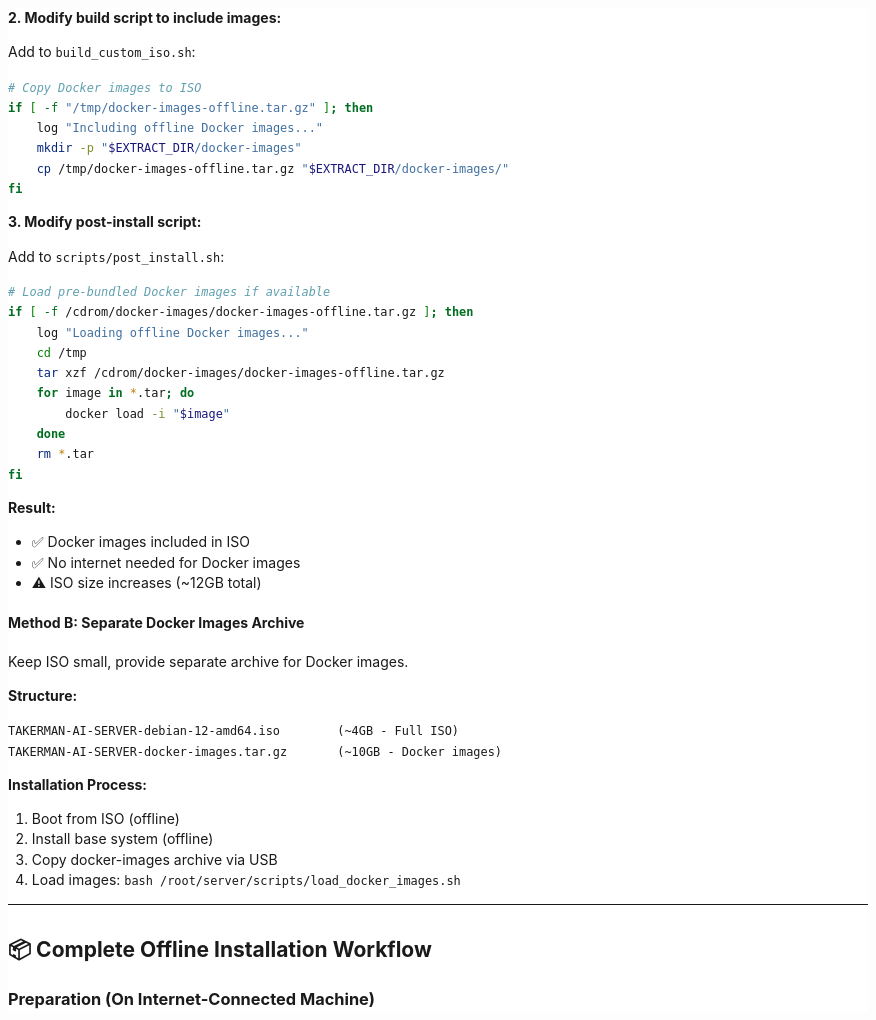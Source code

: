 **2. Modify build script to include images:**

Add to `build_custom_iso.sh`:

```bash
# Copy Docker images to ISO
if [ -f "/tmp/docker-images-offline.tar.gz" ]; then
    log "Including offline Docker images..."
    mkdir -p "$EXTRACT_DIR/docker-images"
    cp /tmp/docker-images-offline.tar.gz "$EXTRACT_DIR/docker-images/"
fi
```

**3. Modify post-install script:**

Add to `scripts/post_install.sh`:

```bash
# Load pre-bundled Docker images if available
if [ -f /cdrom/docker-images/docker-images-offline.tar.gz ]; then
    log "Loading offline Docker images..."
    cd /tmp
    tar xzf /cdrom/docker-images/docker-images-offline.tar.gz
    for image in *.tar; do
        docker load -i "$image"
    done
    rm *.tar
fi
```

**Result:**
- ✅ Docker images included in ISO
- ✅ No internet needed for Docker images
- ⚠️ ISO size increases (~12GB total)

#### Method B: Separate Docker Images Archive

Keep ISO small, provide separate archive for Docker images.

**Structure:**
```
TAKERMAN-AI-SERVER-debian-12-amd64.iso        (~4GB - Full ISO)
TAKERMAN-AI-SERVER-docker-images.tar.gz       (~10GB - Docker images)
```

**Installation Process:**
1. Boot from ISO (offline)
2. Install base system (offline)
3. Copy docker-images archive via USB
4. Load images: `bash /root/server/scripts/load_docker_images.sh`

---

## 📦 Complete Offline Installation Workflow

### Preparation (On Internet-Connected Machine)
